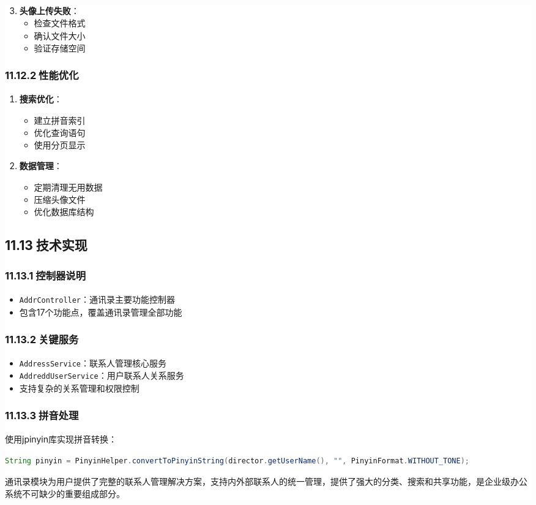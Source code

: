 3. **头像上传失败**：
   - 检查文件格式
   - 确认文件大小
   - 验证存储空间

### 11.12.2 性能优化
1. **搜索优化**：
   - 建立拼音索引
   - 优化查询语句
   - 使用分页显示

2. **数据管理**：
   - 定期清理无用数据
   - 压缩头像文件
   - 优化数据库结构

## 11.13 技术实现

### 11.13.1 控制器说明
- `AddrController`：通讯录主要功能控制器
- 包含17个功能点，覆盖通讯录管理全部功能

### 11.13.2 关键服务
- `AddressService`：联系人管理核心服务
- `AddreddUserService`：用户联系人关系服务
- 支持复杂的关系管理和权限控制

### 11.13.3 拼音处理
使用jpinyin库实现拼音转换：
```java
String pinyin = PinyinHelper.convertToPinyinString(director.getUserName(), "", PinyinFormat.WITHOUT_TONE);
```

通讯录模块为用户提供了完整的联系人管理解决方案，支持内外部联系人的统一管理，提供了强大的分类、搜索和共享功能，是企业级办公系统不可缺少的重要组成部分。
